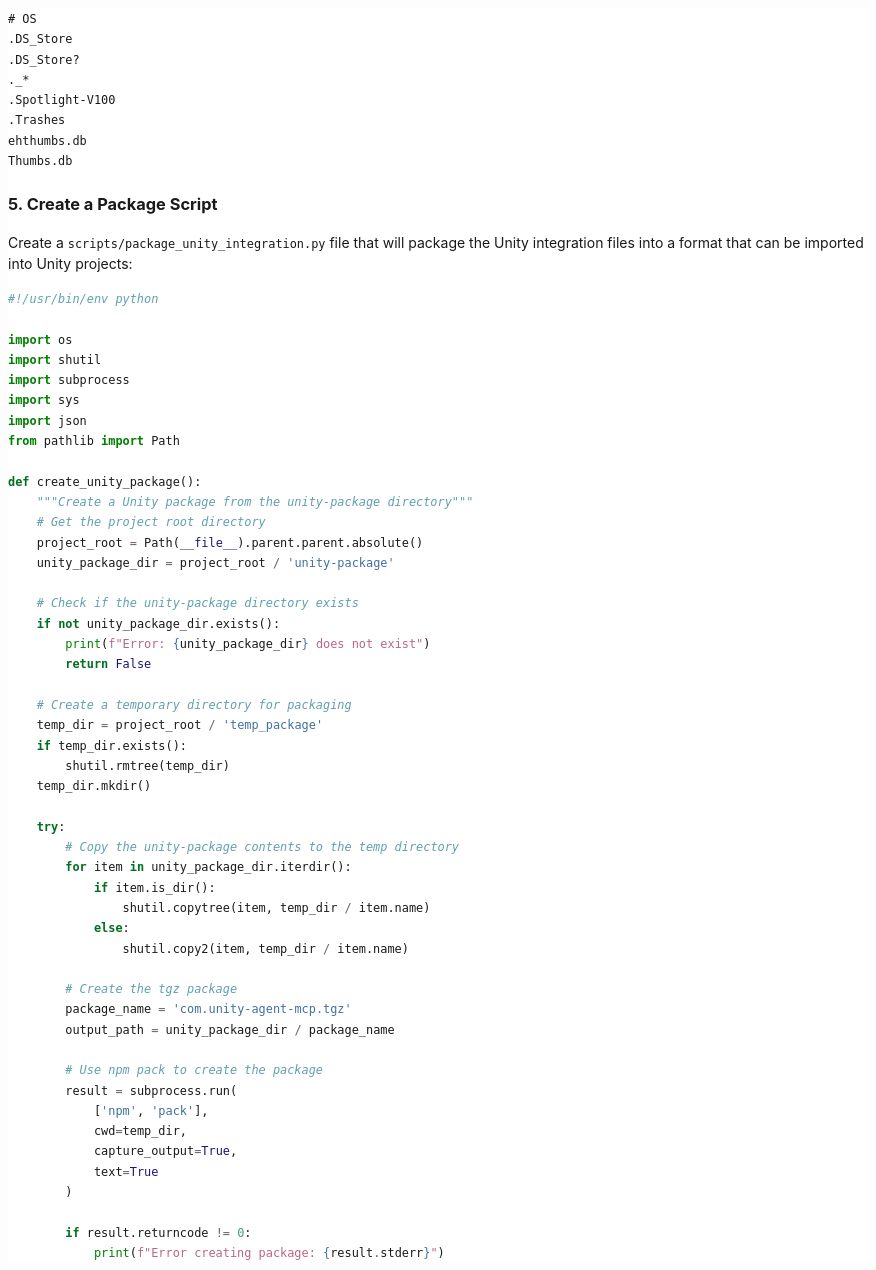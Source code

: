 ```
# OS
.DS_Store
.DS_Store?
._*
.Spotlight-V100
.Trashes
ehthumbs.db
Thumbs.db
```

### 5. Create a Package Script

Create a `scripts/package_unity_integration.py` file that will package the Unity integration files into a format that can be imported into Unity projects:

```python
#!/usr/bin/env python

import os
import shutil
import subprocess
import sys
import json
from pathlib import Path

def create_unity_package():
    """Create a Unity package from the unity-package directory"""
    # Get the project root directory
    project_root = Path(__file__).parent.parent.absolute()
    unity_package_dir = project_root / 'unity-package'
    
    # Check if the unity-package directory exists
    if not unity_package_dir.exists():
        print(f"Error: {unity_package_dir} does not exist")
        return False
    
    # Create a temporary directory for packaging
    temp_dir = project_root / 'temp_package'
    if temp_dir.exists():
        shutil.rmtree(temp_dir)
    temp_dir.mkdir()
    
    try:
        # Copy the unity-package contents to the temp directory
        for item in unity_package_dir.iterdir():
            if item.is_dir():
                shutil.copytree(item, temp_dir / item.name)
            else:
                shutil.copy2(item, temp_dir / item.name)
        
        # Create the tgz package
        package_name = 'com.unity-agent-mcp.tgz'
        output_path = unity_package_dir / package_name
        
        # Use npm pack to create the package
        result = subprocess.run(
            ['npm', 'pack'], 
            cwd=temp_dir, 
            capture_output=True, 
            text=True
        )
        
        if result.returncode != 0:
            print(f"Error creating package: {result.stderr}")
```